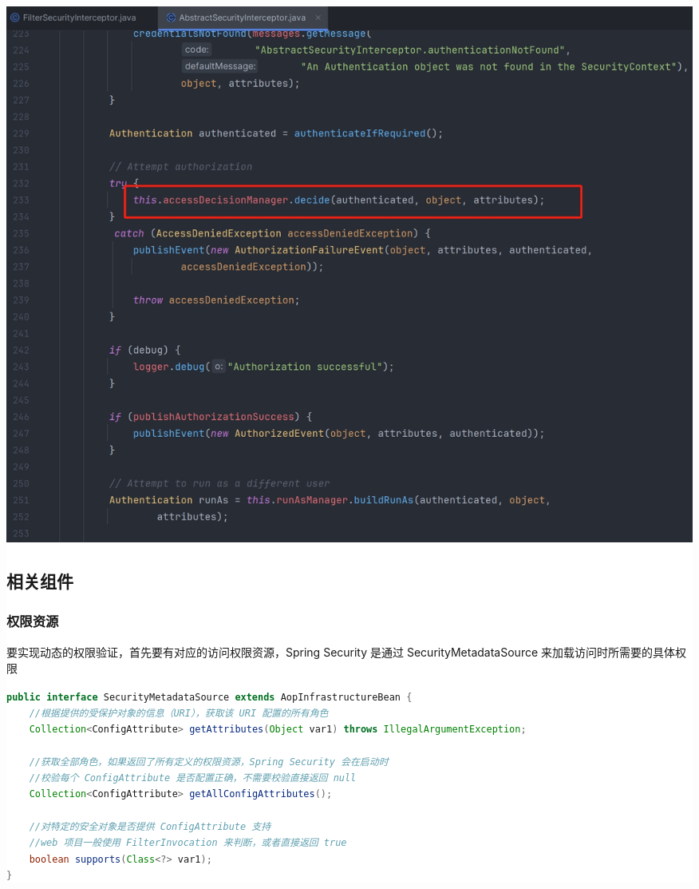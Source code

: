 ![](SpringSecurity5（10-动态权限管理）/5.png)

## 相关组件

### 权限资源

要实现动态的权限验证，首先要有对应的访问权限资源，Spring Security 是通过 SecurityMetadataSource 来加载访问时所需要的具体权限

```java
public interface SecurityMetadataSource extends AopInfrastructureBean {
    //根据提供的受保护对象的信息（URI），获取该 URI 配置的所有角色
    Collection<ConfigAttribute> getAttributes(Object var1) throws IllegalArgumentException;
    
    //获取全部角色，如果返回了所有定义的权限资源，Spring Security 会在启动时
    //校验每个 ConfigAttribute 是否配置正确，不需要校验直接返回 null
    Collection<ConfigAttribute> getAllConfigAttributes();
    
    //对特定的安全对象是否提供 ConfigAttribute 支持
    //web 项目一般使用 FilterInvocation 来判断，或者直接返回 true
    boolean supports(Class<?> var1);
}
```
